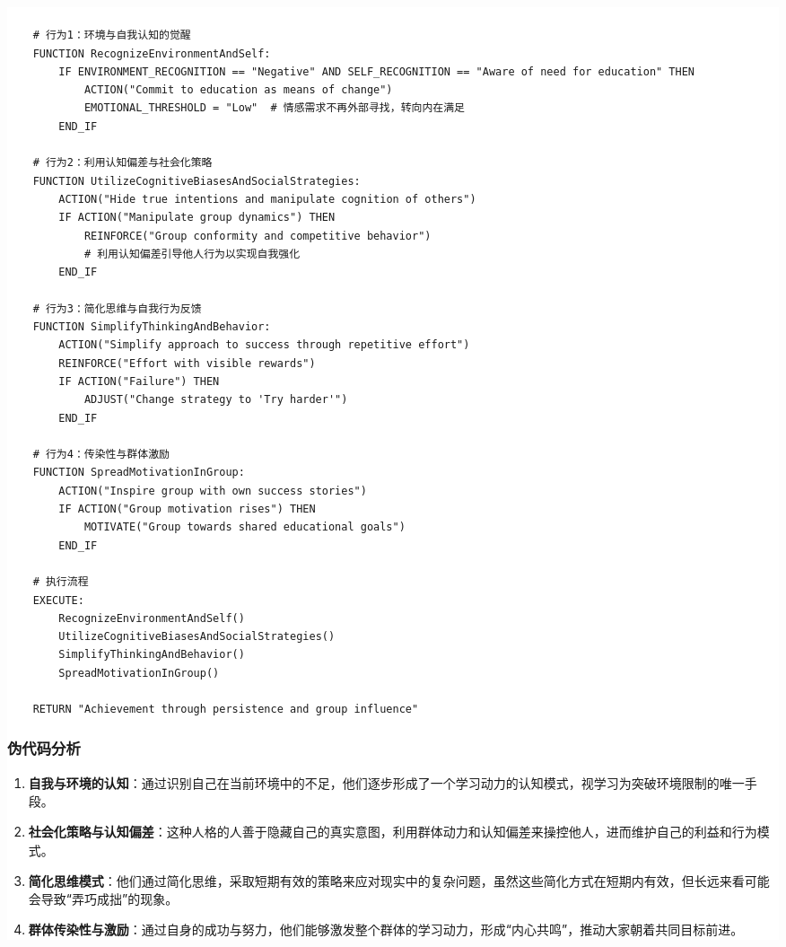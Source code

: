 ```plaintext
    
    # 行为1：环境与自我认知的觉醒
    FUNCTION RecognizeEnvironmentAndSelf:
        IF ENVIRONMENT_RECOGNITION == "Negative" AND SELF_RECOGNITION == "Aware of need for education" THEN
            ACTION("Commit to education as means of change")
            EMOTIONAL_THRESHOLD = "Low"  # 情感需求不再外部寻找，转向内在满足
        END_IF

    # 行为2：利用认知偏差与社会化策略
    FUNCTION UtilizeCognitiveBiasesAndSocialStrategies:
        ACTION("Hide true intentions and manipulate cognition of others")
        IF ACTION("Manipulate group dynamics") THEN
            REINFORCE("Group conformity and competitive behavior")
            # 利用认知偏差引导他人行为以实现自我强化
        END_IF

    # 行为3：简化思维与自我行为反馈
    FUNCTION SimplifyThinkingAndBehavior:
        ACTION("Simplify approach to success through repetitive effort")
        REINFORCE("Effort with visible rewards")
        IF ACTION("Failure") THEN
            ADJUST("Change strategy to 'Try harder'")
        END_IF

    # 行为4：传染性与群体激励
    FUNCTION SpreadMotivationInGroup:
        ACTION("Inspire group with own success stories")
        IF ACTION("Group motivation rises") THEN
            MOTIVATE("Group towards shared educational goals")
        END_IF
    
    # 执行流程
    EXECUTE:
        RecognizeEnvironmentAndSelf()
        UtilizeCognitiveBiasesAndSocialStrategies()
        SimplifyThinkingAndBehavior()
        SpreadMotivationInGroup()

    RETURN "Achievement through persistence and group influence"
```

### **伪代码分析**

1. **自我与环境的认知**：通过识别自己在当前环境中的不足，他们逐步形成了一个学习动力的认知模式，视学习为突破环境限制的唯一手段。

2. **社会化策略与认知偏差**：这种人格的人善于隐藏自己的真实意图，利用群体动力和认知偏差来操控他人，进而维护自己的利益和行为模式。

3. **简化思维模式**：他们通过简化思维，采取短期有效的策略来应对现实中的复杂问题，虽然这些简化方式在短期内有效，但长远来看可能会导致“弄巧成拙”的现象。

4. **群体传染性与激励**：通过自身的成功与努力，他们能够激发整个群体的学习动力，形成“内心共鸣”，推动大家朝着共同目标前进。
